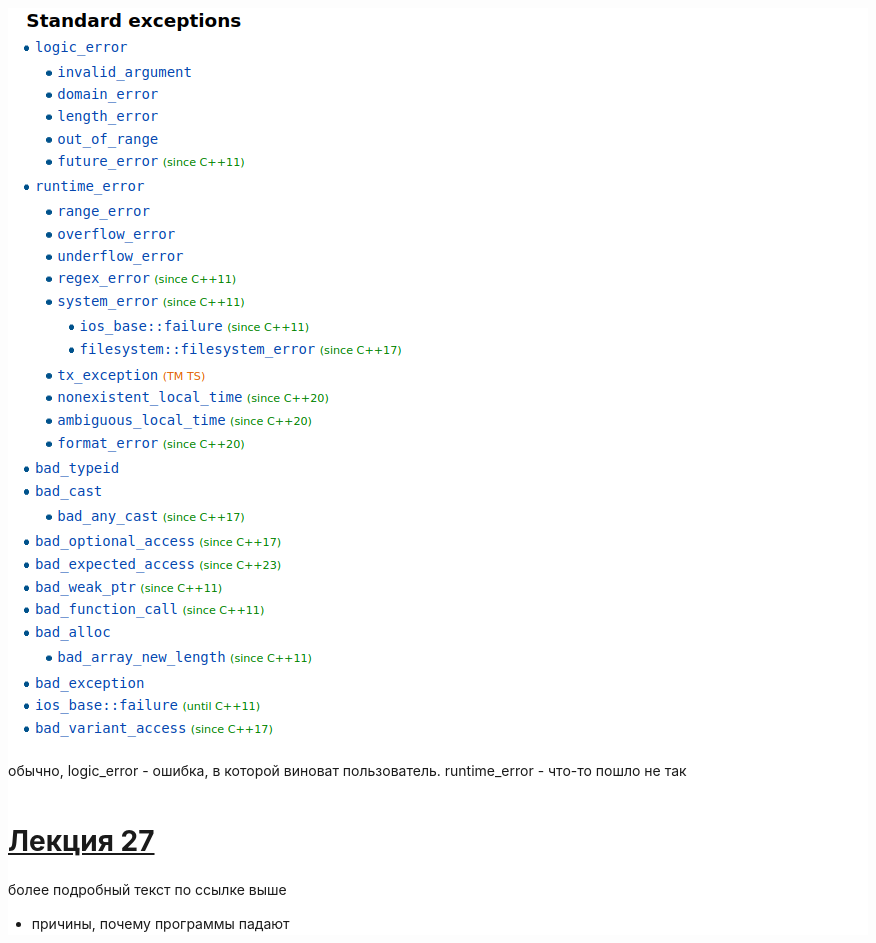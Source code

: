 ![alt text](img/34.png)

обычно, logic_error - ошибка, в которой виноват пользователь. runtime_error - что-то пошло не так


# [Лекция 27](../RAII/theory.md)
более подробный текст по ссылке выше

- причины, почему программы падают